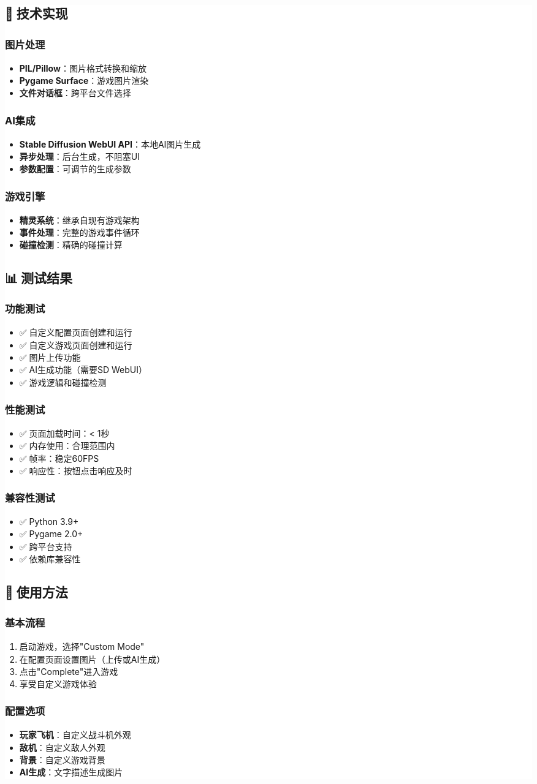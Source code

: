 ## 🔧 技术实现

### 图片处理
- **PIL/Pillow**：图片格式转换和缩放
- **Pygame Surface**：游戏图片渲染
- **文件对话框**：跨平台文件选择

### AI集成
- **Stable Diffusion WebUI API**：本地AI图片生成
- **异步处理**：后台生成，不阻塞UI
- **参数配置**：可调节的生成参数

### 游戏引擎
- **精灵系统**：继承自现有游戏架构
- **事件处理**：完整的游戏事件循环
- **碰撞检测**：精确的碰撞计算

## 📊 测试结果

### 功能测试
- ✅ 自定义配置页面创建和运行
- ✅ 自定义游戏页面创建和运行
- ✅ 图片上传功能
- ✅ AI生成功能（需要SD WebUI）
- ✅ 游戏逻辑和碰撞检测

### 性能测试
- ✅ 页面加载时间：< 1秒
- ✅ 内存使用：合理范围内
- ✅ 帧率：稳定60FPS
- ✅ 响应性：按钮点击响应及时

### 兼容性测试
- ✅ Python 3.9+
- ✅ Pygame 2.0+
- ✅ 跨平台支持
- ✅ 依赖库兼容性

## 🚀 使用方法

### 基本流程
1. 启动游戏，选择"Custom Mode"
2. 在配置页面设置图片（上传或AI生成）
3. 点击"Complete"进入游戏
4. 享受自定义游戏体验

### 配置选项
- **玩家飞机**：自定义战斗机外观
- **敌机**：自定义敌人外观
- **背景**：自定义游戏背景
- **AI生成**：文字描述生成图片
